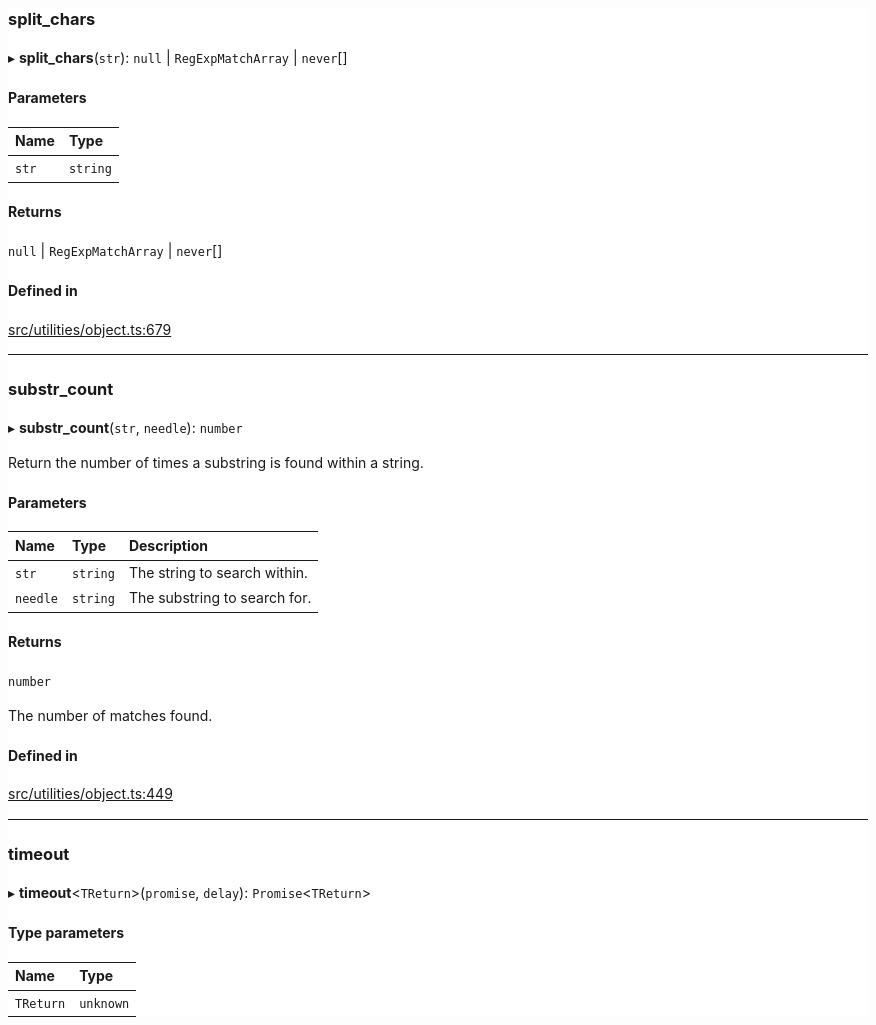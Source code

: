 ### split\_chars

▸ **split_chars**(`str`): ``null`` \| `RegExpMatchArray` \| `never`[]

#### Parameters

| Name | Type |
| :------ | :------ |
| `str` | `string` |

#### Returns

``null`` \| `RegExpMatchArray` \| `never`[]

#### Defined in

[src/utilities/object.ts:679](https://github.com/FrankerFaceZ/FrankerFaceZ/blob/master/src/utilities/object.ts#L679)

___

### substr\_count

▸ **substr_count**(`str`, `needle`): `number`

Return the number of times a substring is found within a string.

#### Parameters

| Name | Type | Description |
| :------ | :------ | :------ |
| `str` | `string` | The string to search within. |
| `needle` | `string` | The substring to search for. |

#### Returns

`number`

The number of matches found.

#### Defined in

[src/utilities/object.ts:449](https://github.com/FrankerFaceZ/FrankerFaceZ/blob/master/src/utilities/object.ts#L449)

___

### timeout

▸ **timeout**\<`TReturn`\>(`promise`, `delay`): `Promise`\<`TReturn`\>

#### Type parameters

| Name | Type |
| :------ | :------ |
| `TReturn` | `unknown` |

